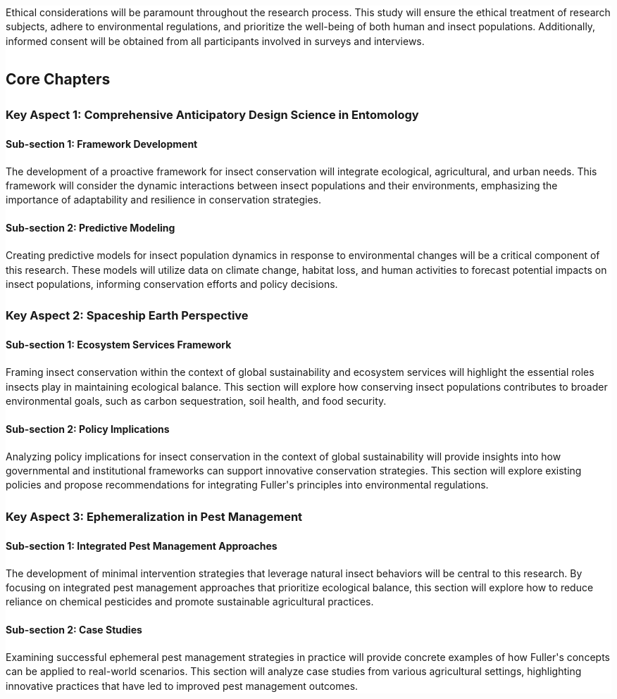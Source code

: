 Ethical considerations will be paramount throughout the research process. This study will ensure the ethical treatment of research subjects, adhere to environmental regulations, and prioritize the well-being of both human and insect populations. Additionally, informed consent will be obtained from all participants involved in surveys and interviews.

## Core Chapters

### Key Aspect 1: Comprehensive Anticipatory Design Science in Entomology

#### Sub-section 1: Framework Development

The development of a proactive framework for insect conservation will integrate ecological, agricultural, and urban needs. This framework will consider the dynamic interactions between insect populations and their environments, emphasizing the importance of adaptability and resilience in conservation strategies.

#### Sub-section 2: Predictive Modeling

Creating predictive models for insect population dynamics in response to environmental changes will be a critical component of this research. These models will utilize data on climate change, habitat loss, and human activities to forecast potential impacts on insect populations, informing conservation efforts and policy decisions.

### Key Aspect 2: Spaceship Earth Perspective

#### Sub-section 1: Ecosystem Services Framework

Framing insect conservation within the context of global sustainability and ecosystem services will highlight the essential roles insects play in maintaining ecological balance. This section will explore how conserving insect populations contributes to broader environmental goals, such as carbon sequestration, soil health, and food security.

#### Sub-section 2: Policy Implications

Analyzing policy implications for insect conservation in the context of global sustainability will provide insights into how governmental and institutional frameworks can support innovative conservation strategies. This section will explore existing policies and propose recommendations for integrating Fuller's principles into environmental regulations.

### Key Aspect 3: Ephemeralization in Pest Management

#### Sub-section 1: Integrated Pest Management Approaches

The development of minimal intervention strategies that leverage natural insect behaviors will be central to this research. By focusing on integrated pest management approaches that prioritize ecological balance, this section will explore how to reduce reliance on chemical pesticides and promote sustainable agricultural practices.

#### Sub-section 2: Case Studies

Examining successful ephemeral pest management strategies in practice will provide concrete examples of how Fuller's concepts can be applied to real-world scenarios. This section will analyze case studies from various agricultural settings, highlighting innovative practices that have led to improved pest management outcomes.
